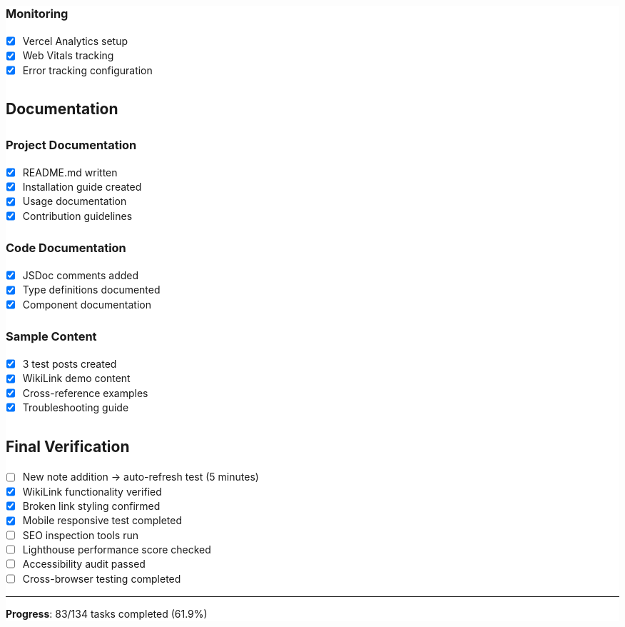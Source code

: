 ### Monitoring
- [x] Vercel Analytics setup
- [x] Web Vitals tracking
- [x] Error tracking configuration

## Documentation

### Project Documentation
- [x] README.md written
- [x] Installation guide created
- [x] Usage documentation
- [x] Contribution guidelines

### Code Documentation
- [x] JSDoc comments added
- [x] Type definitions documented
- [x] Component documentation

### Sample Content
- [x] 3 test posts created
- [x] WikiLink demo content
- [x] Cross-reference examples
- [x] Troubleshooting guide

## Final Verification

- [ ] New note addition → auto-refresh test (5 minutes)
- [x] WikiLink functionality verified
- [x] Broken link styling confirmed
- [x] Mobile responsive test completed
- [ ] SEO inspection tools run
- [ ] Lighthouse performance score checked
- [ ] Accessibility audit passed
- [ ] Cross-browser testing completed

---

**Progress**: 83/134 tasks completed (61.9%)